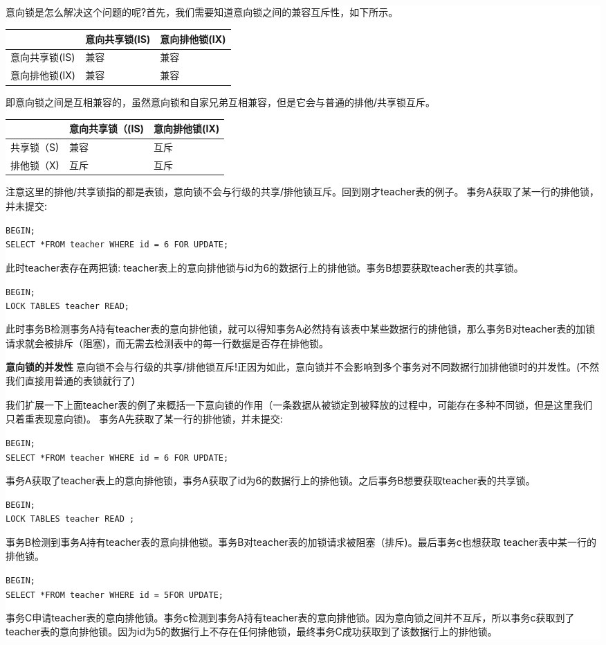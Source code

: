 意向锁是怎么解决这个问题的呢?首先，我们需要知道意向锁之间的兼容互斥性，如下所示。

|                | 意向共享锁(IS) | 意向排他锁(IX) |
| -------------- | -------------- | -------------- |
| 意向共享锁(IS) | 兼容           | 兼容           |
| 意向排他锁(IX) | 兼容           | 兼容           |

即意向锁之间是互相兼容的，虽然意向锁和自家兄弟互相兼容，但是它会与普通的排他/共享锁互斥。

|            | 意向共享锁（(IS) | 意向排他锁(IX) |
| ---------- | ---------------- | -------------- |
| 共享锁（S) | 兼容             | 互斥           |
| 排他锁（X) | 互斥             | 互斥           |

注意这里的排他/共享锁指的都是表锁，意向锁不会与行级的共享/排他锁互斥。回到刚才teacher表的例子。
事务A获取了某一行的排他锁，并未提交:

```mysql
BEGIN;
SELECT *FROM teacher WHERE id = 6 FOR UPDATE;
```

此时teacher表存在两把锁: teacher表上的意向排他锁与id为6的数据行上的排他锁。事务B想要获取teacher表的共享锁。

```mysql
BEGIN;
LOCK TABLES teacher READ;
```

此时事务B检测事务A持有teacher表的意向排他锁，就可以得知事务A必然持有该表中某些数据行的排他锁，那么事务B对teacher表的加锁请求就会被排斥（阻塞)，而无需去检测表中的每一行数据是否存在排他锁。

**意向锁的并发性**
意向锁不会与行级的共享/排他锁互斥!正因为如此，意向锁并不会影响到多个事务对不同数据行加排他锁时的并发性。(不然我们直接用普通的表锁就行了)

我们扩展一下上面teacher表的例了来概括一下意向锁的作用（一条数据从被锁定到被释放的过程中，可能存在多种不同锁，但是这里我们只着重表现意向锁)。
事务A先获取了某一行的排他锁，并未提交:

```mysql
BEGIN;
SELECT *FROM teacher WHERE id = 6 FOR UPDATE;
```

事务A获取了teacher表上的意向排他锁，事务A获取了id为6的数据行上的排他锁。之后事务B想要获取teacher表的共享锁。

```mysql
BEGIN;
LOCK TABLES teacher READ ;
```

事务B检测到事务A持有teacher表的意向排他锁。事务B对teacher表的加锁请求被阻塞（排斥)。最后事务c也想获取 teacher表中某一行的排他锁。

```mysql
BEGIN;
SELECT *FROM teacher WHERE id = 5FOR UPDATE;
```

事务C申请teacher表的意向排他锁。事务c检测到事务A持有teacher表的意向排他锁。因为意向锁之间并不互斥，所以事务c获取到了teacher表的意向排他锁。因为id为5的数据行上不存在任何排他锁，最终事务C成功获取到了该数据行上的排他锁。
